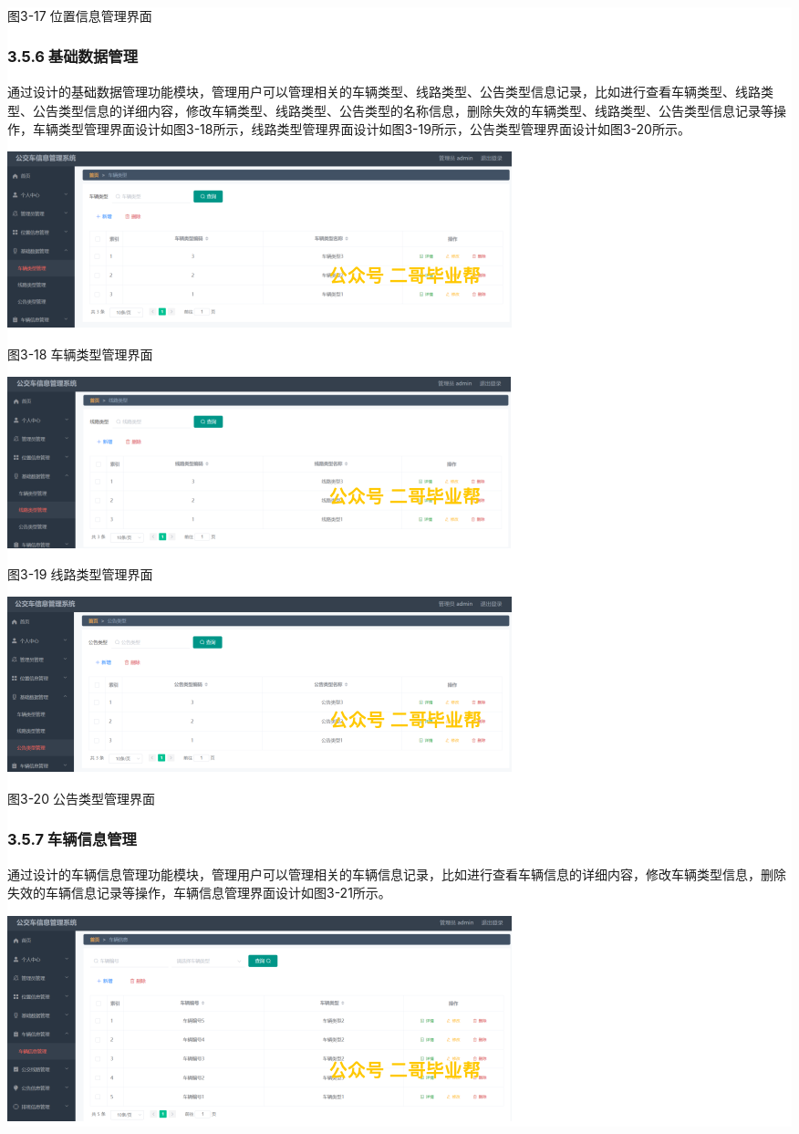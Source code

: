 图3-17 位置信息管理界面
### 3.5.6 基础数据管理
通过设计的基础数据管理功能模块，管理用户可以管理相关的车辆类型、线路类型、公告类型信息记录，比如进行查看车辆类型、线路类型、公告类型信息的详细内容，修改车辆类型、线路类型、公告类型的名称信息，删除失效的车辆类型、线路类型、公告类型信息记录等操作，车辆类型管理界面设计如图3-18所示，线路类型管理界面设计如图3-19所示，公告类型管理界面设计如图3-20所示。

![](/md/blog.027.png)

图3-18 车辆类型管理界面

![](/md/blog.028.png)

图3-19 线路类型管理界面

![](/md/blog.029.png)

图3-20 公告类型管理界面
### 3.5.7 车辆信息管理
通过设计的车辆信息管理功能模块，管理用户可以管理相关的车辆信息记录，比如进行查看车辆信息的详细内容，修改车辆类型信息，删除失效的车辆信息记录等操作，车辆信息管理界面设计如图3-21所示。

![](/md/blog.030.png)
